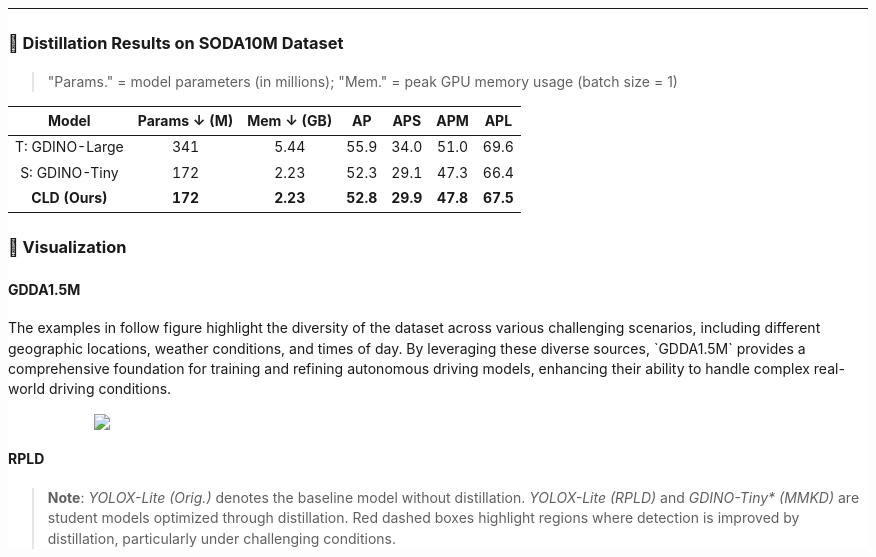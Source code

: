 ------

### 🧪 Distillation Results on SODA10M Dataset

> "Params." = model parameters (in millions); "Mem." = peak GPU memory usage (batch size = 1)

|   **Model**    | **Params ↓ (M)** | **Mem ↓ (GB)** |  **AP**  | **APS**  | **APM**  | **APL**  |
| :------------: | :--------------: | :------------: | :------: | :------: | :------: | :------: |
| T: GDINO-Large |       341        |      5.44      |   55.9   |   34.0   |   51.0   |   69.6   |
| S: GDINO-Tiny  |       172        |      2.23      |   52.3   |   29.1   |   47.3   |   66.4   |
| **CLD (Ours)** |     **172**      |    **2.23**    | **52.8** | **29.9** | **47.8** | **67.5** |


### 🎯 Visualization

#### GDDA1.5M
<p>
The examples in follow figure highlight the diversity of the dataset across various challenging scenarios, including different geographic locations, weather conditions, and times of day. By leveraging these diverse sources, `GDDA1.5M` provides a comprehensive foundation for training and refining autonomous driving models, enhancing their ability to handle complex real-world driving conditions.
</p>
<img src="Figures/dataset_example.jpg" width="80%" style="display: block; margin: 0 auto;" />

#### RPLD

> **Note**: *YOLOX-Lite (Orig.)* denotes the baseline model without distillation. *YOLOX-Lite (RPLD)* and *GDINO-Tiny\* (MMKD)* are student models optimized through distillation.
>  Red dashed boxes highlight regions where detection is improved by distillation, particularly under challenging conditions.
